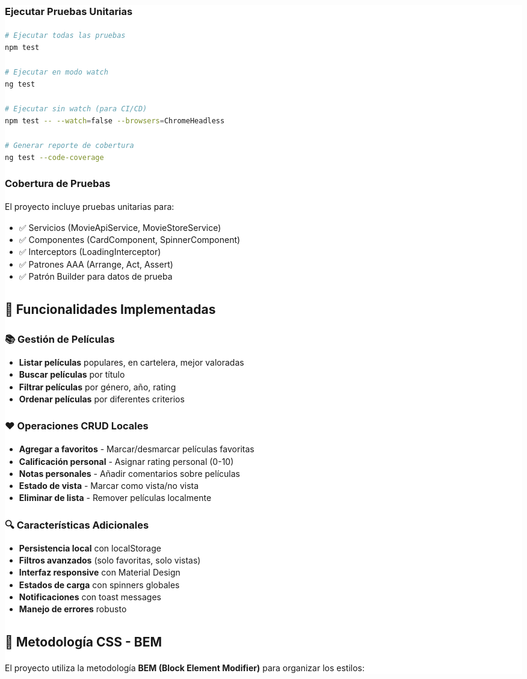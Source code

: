 ### Ejecutar Pruebas Unitarias
```bash
# Ejecutar todas las pruebas
npm test

# Ejecutar en modo watch
ng test

# Ejecutar sin watch (para CI/CD)
npm test -- --watch=false --browsers=ChromeHeadless

# Generar reporte de cobertura
ng test --code-coverage
```

### Cobertura de Pruebas
El proyecto incluye pruebas unitarias para:
- ✅ Servicios (MovieApiService, MovieStoreService)
- ✅ Componentes (CardComponent, SpinnerComponent)
- ✅ Interceptors (LoadingInterceptor)
- ✅ Patrones AAA (Arrange, Act, Assert)
- ✅ Patrón Builder para datos de prueba

## 🎯 Funcionalidades Implementadas

### 📚 Gestión de Películas
- **Listar películas** populares, en cartelera, mejor valoradas
- **Buscar películas** por título
- **Filtrar películas** por género, año, rating
- **Ordenar películas** por diferentes criterios

### ❤️ Operaciones CRUD Locales
- **Agregar a favoritos** - Marcar/desmarcar películas favoritas
- **Calificación personal** - Asignar rating personal (0-10)
- **Notas personales** - Añadir comentarios sobre películas
- **Estado de vista** - Marcar como vista/no vista
- **Eliminar de lista** - Remover películas localmente

### 🔍 Características Adicionales
- **Persistencia local** con localStorage
- **Filtros avanzados** (solo favoritas, solo vistas)
- **Interfaz responsive** con Material Design
- **Estados de carga** con spinners globales
- **Notificaciones** con toast messages
- **Manejo de errores** robusto

## 🎨 Metodología CSS - BEM

El proyecto utiliza la metodología **BEM (Block Element Modifier)** para organizar los estilos:
